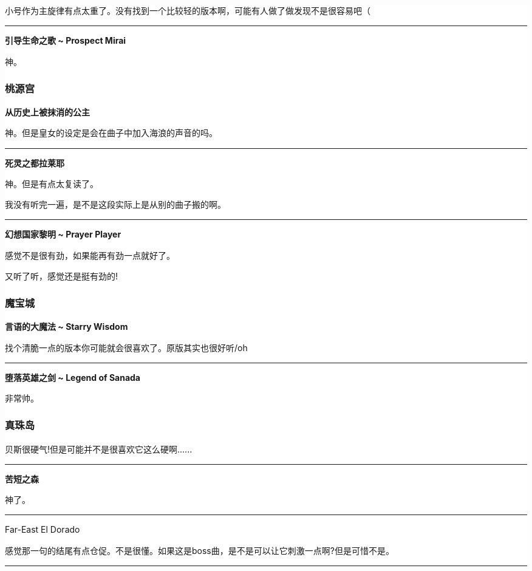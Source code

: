 小号作为主旋律有点太重了。没有找到一个比较轻的版本啊，可能有人做了做发现不是很容易吧（

-----

**引导生命之歌 ~ Prospect Mirai**

神。

### 桃源宫

**从历史上被抹消的公主**

神。但是皇女的设定是会在曲子中加入海浪的声音的吗。

-----

**死灵之都拉莱耶**

神。但是有点太复读了。

我没有听完一遍，是不是这段实际上是从别的曲子搬的啊。

-----

**幻想国家黎明 ~ Prayer Player**

感觉不是很有劲，如果能再有劲一点就好了。

又听了听，感觉还是挺有劲的!



### 魔宝城

**言语的大魔法 ~ Starry Wisdom**

找个清脆一点的版本你可能就会很喜欢了。原版其实也很好听/oh

-----

**堕落英雄之剑 ~ Legend of Sanada**

非常帅。

### 真珠岛

贝斯很硬气!但是可能并不是很喜欢它这么硬啊......

-----

**苦短之森**

神了。

-----

Far-East El Dorado

感觉那一句的结尾有点仓促。不是很懂。如果这是boss曲，是不是可以让它刺激一点啊?但是可惜不是。

-----
